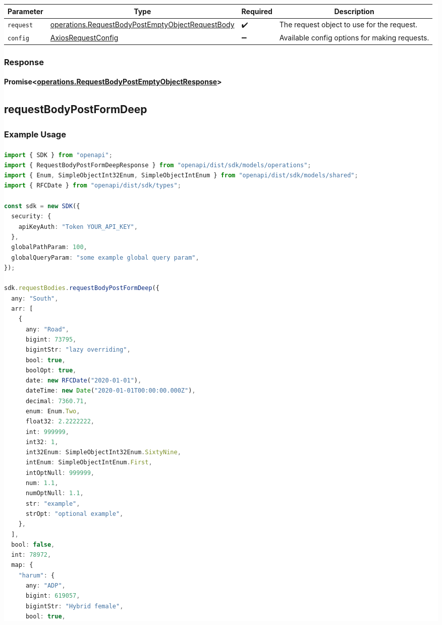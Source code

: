 | Parameter                                                                                                            | Type                                                                                                                 | Required                                                                                                             | Description                                                                                                          |
| -------------------------------------------------------------------------------------------------------------------- | -------------------------------------------------------------------------------------------------------------------- | -------------------------------------------------------------------------------------------------------------------- | -------------------------------------------------------------------------------------------------------------------- |
| `request`                                                                                                            | [operations.RequestBodyPostEmptyObjectRequestBody](../../models/operations/requestbodypostemptyobjectrequestbody.md) | :heavy_check_mark:                                                                                                   | The request object to use for the request.                                                                           |
| `config`                                                                                                             | [AxiosRequestConfig](https://axios-http.com/docs/req_config)                                                         | :heavy_minus_sign:                                                                                                   | Available config options for making requests.                                                                        |


### Response

**Promise<[operations.RequestBodyPostEmptyObjectResponse](../../models/operations/requestbodypostemptyobjectresponse.md)>**


## requestBodyPostFormDeep

### Example Usage

```typescript
import { SDK } from "openapi";
import { RequestBodyPostFormDeepResponse } from "openapi/dist/sdk/models/operations";
import { Enum, SimpleObjectInt32Enum, SimpleObjectIntEnum } from "openapi/dist/sdk/models/shared";
import { RFCDate } from "openapi/dist/sdk/types";

const sdk = new SDK({
  security: {
    apiKeyAuth: "Token YOUR_API_KEY",
  },
  globalPathParam: 100,
  globalQueryParam: "some example global query param",
});

sdk.requestBodies.requestBodyPostFormDeep({
  any: "South",
  arr: [
    {
      any: "Road",
      bigint: 73795,
      bigintStr: "lazy overriding",
      bool: true,
      boolOpt: true,
      date: new RFCDate("2020-01-01"),
      dateTime: new Date("2020-01-01T00:00:00.000Z"),
      decimal: 7360.71,
      enum: Enum.Two,
      float32: 2.2222222,
      int: 999999,
      int32: 1,
      int32Enum: SimpleObjectInt32Enum.SixtyNine,
      intEnum: SimpleObjectIntEnum.First,
      intOptNull: 999999,
      num: 1.1,
      numOptNull: 1.1,
      str: "example",
      strOpt: "optional example",
    },
  ],
  bool: false,
  int: 78972,
  map: {
    "harum": {
      any: "ADP",
      bigint: 619057,
      bigintStr: "Hybrid female",
      bool: true,
```